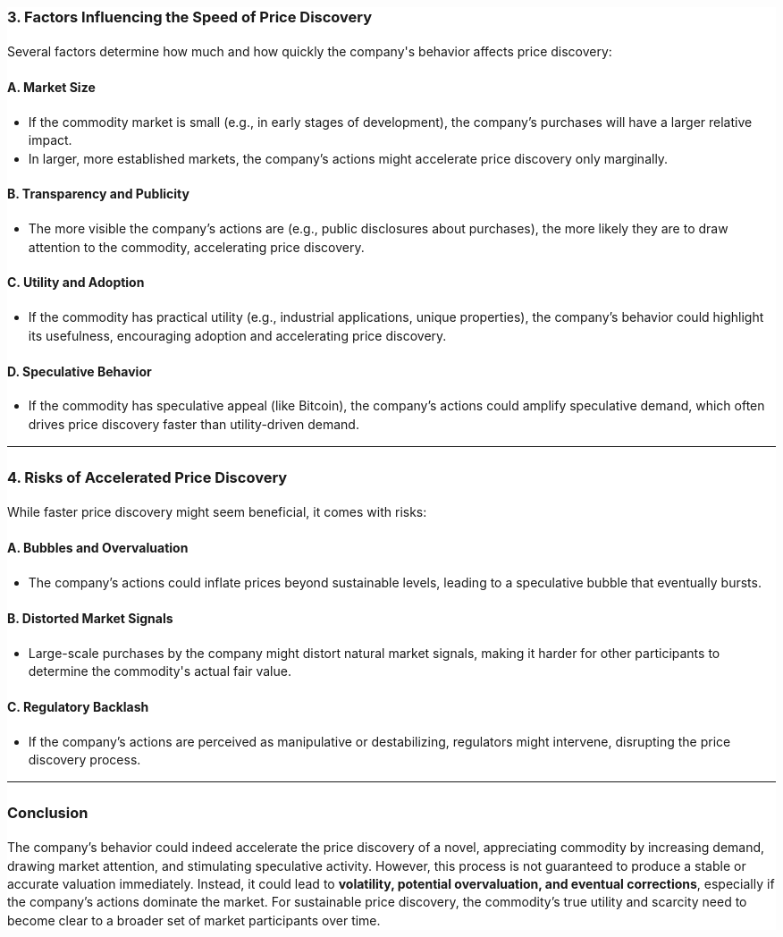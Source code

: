 
### **3. Factors Influencing the Speed of Price Discovery**

Several factors determine how much and how quickly the company's behavior affects price discovery:

#### **A. Market Size**
- If the commodity market is small (e.g., in early stages of development), the company’s purchases will have a larger relative impact.
- In larger, more established markets, the company’s actions might accelerate price discovery only marginally.

#### **B. Transparency and Publicity**
- The more visible the company’s actions are (e.g., public disclosures about purchases), the more likely they are to draw attention to the commodity, accelerating price discovery.

#### **C. Utility and Adoption**
- If the commodity has practical utility (e.g., industrial applications, unique properties), the company’s behavior could highlight its usefulness, encouraging adoption and accelerating price discovery.

#### **D. Speculative Behavior**
- If the commodity has speculative appeal (like Bitcoin), the company’s actions could amplify speculative demand, which often drives price discovery faster than utility-driven demand.

---

### **4. Risks of Accelerated Price Discovery**

While faster price discovery might seem beneficial, it comes with risks:

#### **A. Bubbles and Overvaluation**
- The company’s actions could inflate prices beyond sustainable levels, leading to a speculative bubble that eventually bursts.

#### **B. Distorted Market Signals**
- Large-scale purchases by the company might distort natural market signals, making it harder for other participants to determine the commodity's actual fair value.

#### **C. Regulatory Backlash**
- If the company’s actions are perceived as manipulative or destabilizing, regulators might intervene, disrupting the price discovery process.

---

### **Conclusion**

The company’s behavior could indeed accelerate the price discovery of a novel, appreciating commodity by increasing demand, drawing market attention, and stimulating speculative activity. However, this process is not guaranteed to produce a stable or accurate valuation immediately. Instead, it could lead to **volatility, potential overvaluation, and eventual corrections**, especially if the company’s actions dominate the market. For sustainable price discovery, the commodity’s true utility and scarcity need to become clear to a broader set of market participants over time.
